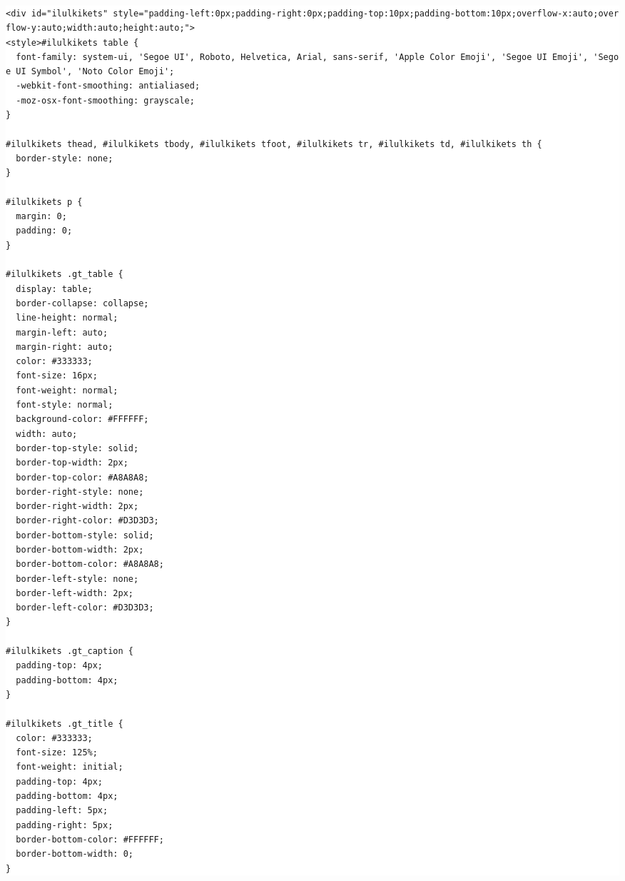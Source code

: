 
```{=html}
<div id="ilulkikets" style="padding-left:0px;padding-right:0px;padding-top:10px;padding-bottom:10px;overflow-x:auto;overflow-y:auto;width:auto;height:auto;">
<style>#ilulkikets table {
  font-family: system-ui, 'Segoe UI', Roboto, Helvetica, Arial, sans-serif, 'Apple Color Emoji', 'Segoe UI Emoji', 'Segoe UI Symbol', 'Noto Color Emoji';
  -webkit-font-smoothing: antialiased;
  -moz-osx-font-smoothing: grayscale;
}

#ilulkikets thead, #ilulkikets tbody, #ilulkikets tfoot, #ilulkikets tr, #ilulkikets td, #ilulkikets th {
  border-style: none;
}

#ilulkikets p {
  margin: 0;
  padding: 0;
}

#ilulkikets .gt_table {
  display: table;
  border-collapse: collapse;
  line-height: normal;
  margin-left: auto;
  margin-right: auto;
  color: #333333;
  font-size: 16px;
  font-weight: normal;
  font-style: normal;
  background-color: #FFFFFF;
  width: auto;
  border-top-style: solid;
  border-top-width: 2px;
  border-top-color: #A8A8A8;
  border-right-style: none;
  border-right-width: 2px;
  border-right-color: #D3D3D3;
  border-bottom-style: solid;
  border-bottom-width: 2px;
  border-bottom-color: #A8A8A8;
  border-left-style: none;
  border-left-width: 2px;
  border-left-color: #D3D3D3;
}

#ilulkikets .gt_caption {
  padding-top: 4px;
  padding-bottom: 4px;
}

#ilulkikets .gt_title {
  color: #333333;
  font-size: 125%;
  font-weight: initial;
  padding-top: 4px;
  padding-bottom: 4px;
  padding-left: 5px;
  padding-right: 5px;
  border-bottom-color: #FFFFFF;
  border-bottom-width: 0;
}

```